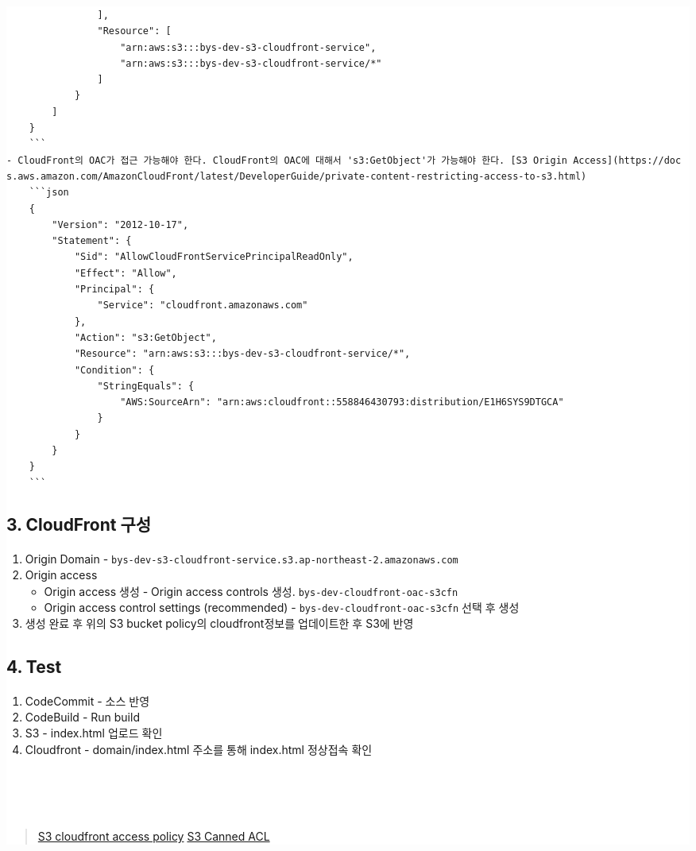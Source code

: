                     ],
                    "Resource": [
                        "arn:aws:s3:::bys-dev-s3-cloudfront-service",
                        "arn:aws:s3:::bys-dev-s3-cloudfront-service/*"
                    ]
                }
            ]
        }
        ```
    - CloudFront의 OAC가 접근 가능해야 한다. CloudFront의 OAC에 대해서 's3:GetObject'가 가능해야 한다. [S3 Origin Access](https://docs.aws.amazon.com/AmazonCloudFront/latest/DeveloperGuide/private-content-restricting-access-to-s3.html)  
        ```json
        {
            "Version": "2012-10-17",
            "Statement": {
                "Sid": "AllowCloudFrontServicePrincipalReadOnly",
                "Effect": "Allow",
                "Principal": {
                    "Service": "cloudfront.amazonaws.com"
                },
                "Action": "s3:GetObject",
                "Resource": "arn:aws:s3:::bys-dev-s3-cloudfront-service/*",
                "Condition": {
                    "StringEquals": {
                        "AWS:SourceArn": "arn:aws:cloudfront::558846430793:distribution/E1H6SYS9DTGCA"
                    }
                }
            }
        }
        ```


## 3. CloudFront 구성

1. Origin Domain - `bys-dev-s3-cloudfront-service.s3.ap-northeast-2.amazonaws.com`
2. Origin access
   - Origin access 생성 - Origin access controls 생성. `bys-dev-cloudfront-oac-s3cfn`
   - Origin access control settings (recommended) - `bys-dev-cloudfront-oac-s3cfn` 선택 후 생성
3. 생성 완료 후 위의 S3 bucket policy의 cloudfront정보를 업데이트한 후 S3에 반영


## 4. Test
1. CodeCommit - 소스 반영
2. CodeBuild - Run build
3. S3 - index.html 업로드 확인
4. Cloudfront - domain/index.html 주소를 통해 index.html 정상접속 확인


<br><br><br>

> [S3 cloudfront access policy](https://docs.aws.amazon.com/AmazonS3/latest/userguide/example-bucket-policies.html)
> [S3 Canned ACL](https://docs.aws.amazon.com/AmazonS3/latest/userguide/acl-overview.html#canned-acl)



